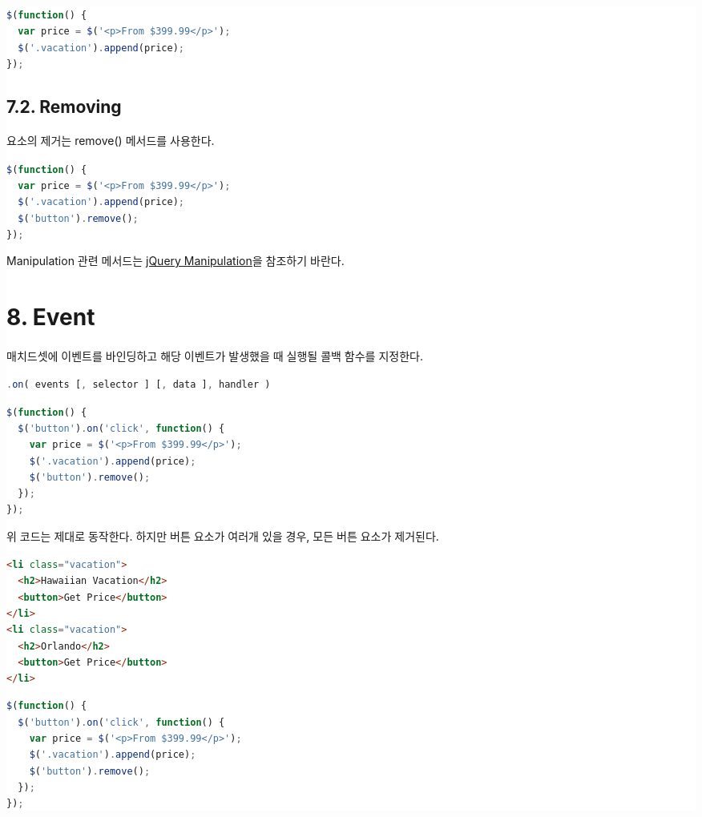 ```javascript
$(function() {
  var price = $('<p>From $399.99</p>');
  $('.vacation').append(price);
});
```

## 7.2. Removing

요소의 제거는 remove() 메서드를 사용한다.

```javascript
$(function() {
  var price = $('<p>From $399.99</p>');
  $('.vacation').append(price);
  $('button').remove();
});
```

Manipulation 관련 메서드는 [jQuery Manipulation](https://api.jquery.com/category/manipulation/)을 참조하기 바란다.

# 8. Event

매치드셋에 이벤트를 바인딩하고 해당 이벤트가 발생했을 때 실행될 콜백 함수를 지정한다.

```javascript
.on( events [, selector ] [, data ], handler )
```

```javascript
$(function() {
  $('button').on('click', function() {
    var price = $('<p>From $399.99</p>');
    $('.vacation').append(price);
    $('button').remove();
  });
});
```

위 코드는 제대로 동작한다. 하지만 버튼 요소가 여러개 있을 경우, 모든 버튼 요소가 제거된다.

```html
<li class="vacation">
  <h2>Hawaiian Vacation</h2>
  <button>Get Price</button>
</li>
<li class="vacation">
  <h2>Orlando</h2>
  <button>Get Price</button>
</li>
```

```javascript
$(function() {
  $('button').on('click', function() {
    var price = $('<p>From $399.99</p>');
    $('.vacation').append(price);
    $('button').remove();
  });
});
```
